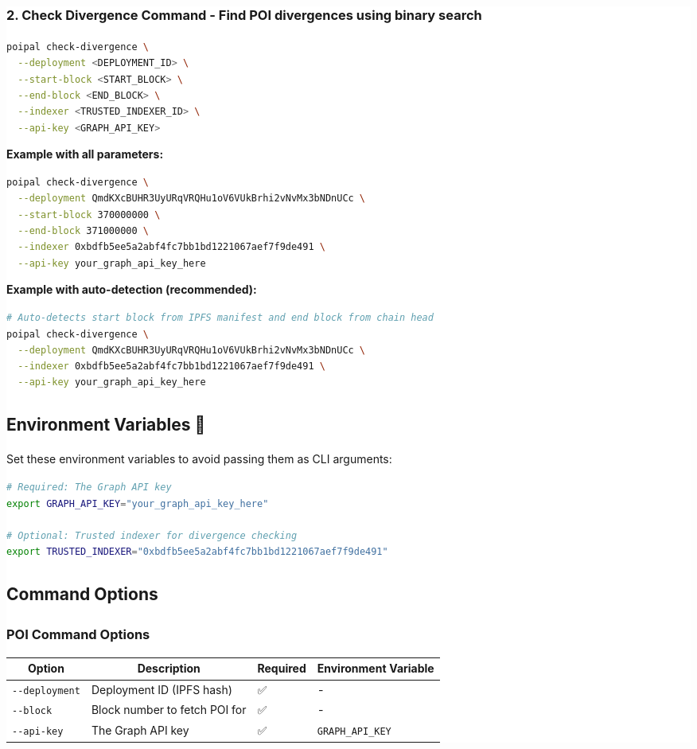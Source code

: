 ### 2. Check Divergence Command - Find POI divergences using binary search

```bash
poipal check-divergence \
  --deployment <DEPLOYMENT_ID> \
  --start-block <START_BLOCK> \
  --end-block <END_BLOCK> \
  --indexer <TRUSTED_INDEXER_ID> \
  --api-key <GRAPH_API_KEY>
```

**Example with all parameters:**
```bash
poipal check-divergence \
  --deployment QmdKXcBUHR3UyURqVRQHu1oV6VUkBrhi2vNvMx3bNDnUCc \
  --start-block 370000000 \
  --end-block 371000000 \
  --indexer 0xbdfb5ee5a2abf4fc7bb1bd1221067aef7f9de491 \
  --api-key your_graph_api_key_here
```

**Example with auto-detection (recommended):**
```bash
# Auto-detects start block from IPFS manifest and end block from chain head
poipal check-divergence \
  --deployment QmdKXcBUHR3UyURqVRQHu1oV6VUkBrhi2vNvMx3bNDnUCc \
  --indexer 0xbdfb5ee5a2abf4fc7bb1bd1221067aef7f9de491 \
  --api-key your_graph_api_key_here
```

## Environment Variables 🔧

Set these environment variables to avoid passing them as CLI arguments:

```bash
# Required: The Graph API key
export GRAPH_API_KEY="your_graph_api_key_here"

# Optional: Trusted indexer for divergence checking
export TRUSTED_INDEXER="0xbdfb5ee5a2abf4fc7bb1bd1221067aef7f9de491"
```

## Command Options

### POI Command Options
| Option | Description | Required | Environment Variable |
|--------|-------------|----------|---------------------|
| `--deployment` | Deployment ID (IPFS hash) | ✅ | - |
| `--block` | Block number to fetch POI for | ✅ | - |
| `--api-key` | The Graph API key | ✅ | `GRAPH_API_KEY` |
